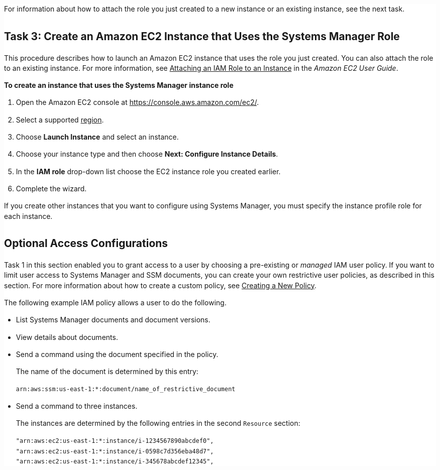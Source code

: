 For information about how to attach the role you just created to a new instance or an existing instance, see the next task\.

## Task 3: Create an Amazon EC2 Instance that Uses the Systems Manager Role<a name="sysman-create-instance-with-role"></a>

This procedure describes how to launch an Amazon EC2 instance that uses the role you just created\. You can also attach the role to an existing instance\. For more information, see [Attaching an IAM Role to an Instance](http://docs.aws.amazon.com/AWSEC2/latest/UserGuide/iam-roles-for-amazon-ec2.html#attach-iam-role) in the *Amazon EC2 User Guide*\.

**To create an instance that uses the Systems Manager instance role**

1. Open the Amazon EC2 console at [https://console\.aws\.amazon\.com/ec2/](https://console.aws.amazon.com/ec2/)\.

1. Select a supported [region](http://docs.aws.amazon.com/general/latest/gr/rande.html#ssm_region)\.

1. Choose **Launch Instance** and select an instance\.

1. Choose your instance type and then choose **Next: Configure Instance Details**\.

1. In the **IAM role** drop\-down list choose the EC2 instance role you created earlier\.

1. Complete the wizard\.

If you create other instances that you want to configure using Systems Manager, you must specify the instance profile role for each instance\.

## Optional Access Configurations<a name="sysman-create-iam"></a>

Task 1 in this section enabled you to grant access to a user by choosing a pre\-existing or *managed* IAM user policy\. If you want to limit user access to Systems Manager and SSM documents, you can create your own restrictive user policies, as described in this section\. For more information about how to create a custom policy, see [Creating a New Policy](http://docs.aws.amazon.com/IAM/latest/UserGuide/access_policies_create.html)\.

The following example IAM policy allows a user to do the following\.

+ List Systems Manager documents and document versions\.

+ View details about documents\.

+ Send a command using the document specified in the policy\.

  The name of the document is determined by this entry:

  ```
  arn:aws:ssm:us-east-1:*:document/name_of_restrictive_document
  ```

+ Send a command to three instances\.

  The instances are determined by the following entries in the second `Resource` section:

  ```
  "arn:aws:ec2:us-east-1:*:instance/i-1234567890abcdef0",
  "arn:aws:ec2:us-east-1:*:instance/i-0598c7d356eba48d7",
  "arn:aws:ec2:us-east-1:*:instance/i-345678abcdef12345",
  ```
